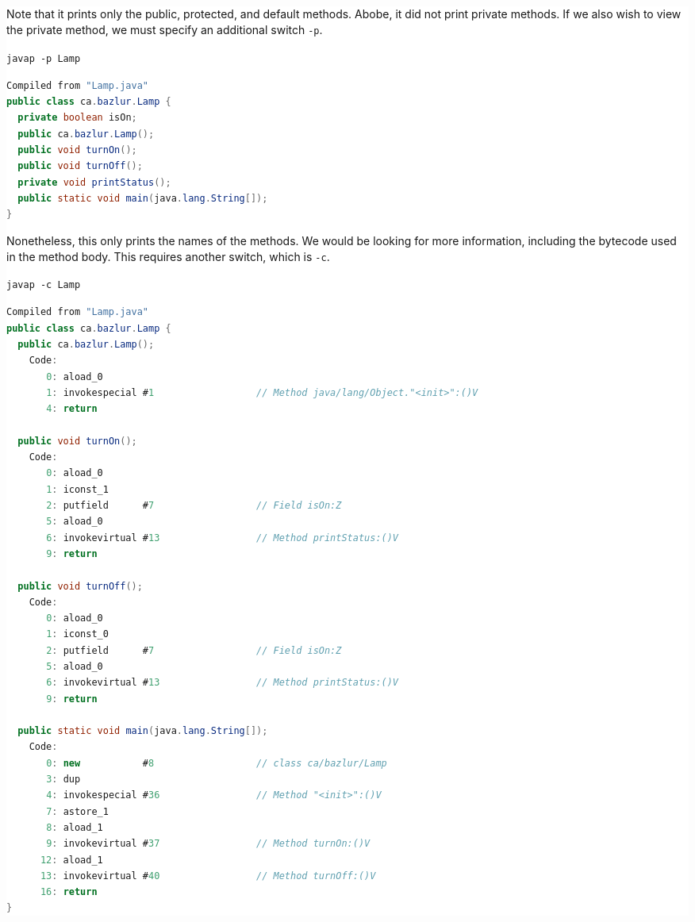 Note that it prints only the public, protected, and default methods. Abobe, it did not print private methods. If we also wish to view the private method, we must specify an additional switch `-p`.

`javap -p Lamp`

```java
Compiled from "Lamp.java"
public class ca.bazlur.Lamp {
  private boolean isOn;
  public ca.bazlur.Lamp();
  public void turnOn();
  public void turnOff();
  private void printStatus();
  public static void main(java.lang.String[]);
}
```

Nonetheless, this only prints the names of the methods. We would be looking for more information, including the bytecode used in the method body. This requires another switch, which is `-c`.

`javap -c Lamp`

```java
Compiled from "Lamp.java"
public class ca.bazlur.Lamp {
  public ca.bazlur.Lamp();
    Code:
       0: aload_0
       1: invokespecial #1                  // Method java/lang/Object."<init>":()V
       4: return

  public void turnOn();
    Code:
       0: aload_0
       1: iconst_1
       2: putfield      #7                  // Field isOn:Z
       5: aload_0
       6: invokevirtual #13                 // Method printStatus:()V
       9: return

  public void turnOff();
    Code:
       0: aload_0
       1: iconst_0
       2: putfield      #7                  // Field isOn:Z
       5: aload_0
       6: invokevirtual #13                 // Method printStatus:()V
       9: return

  public static void main(java.lang.String[]);
    Code:
       0: new           #8                  // class ca/bazlur/Lamp
       3: dup
       4: invokespecial #36                 // Method "<init>":()V
       7: astore_1
       8: aload_1
       9: invokevirtual #37                 // Method turnOn:()V
      12: aload_1
      13: invokevirtual #40                 // Method turnOff:()V
      16: return
}
```

